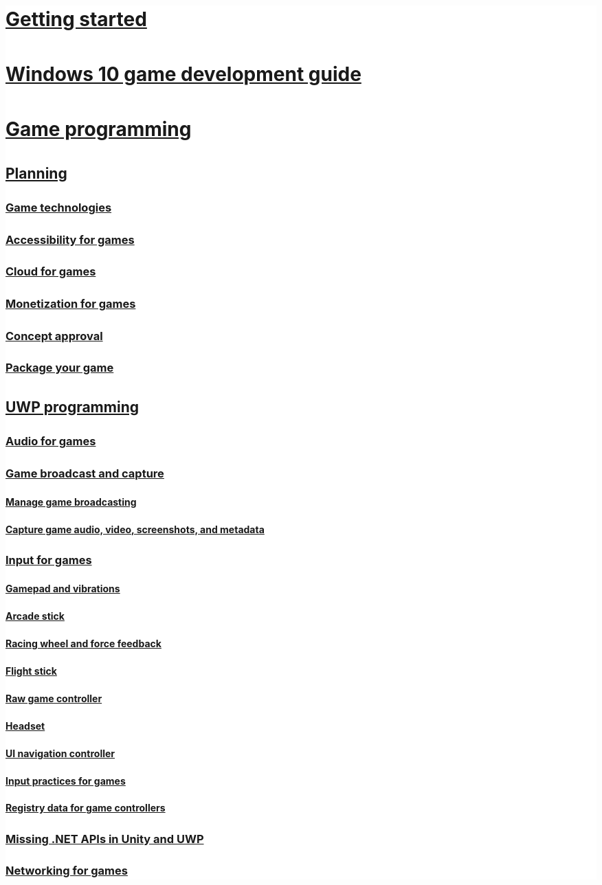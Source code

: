 # [Getting started](../gaming/getting-started.md)
# [Windows 10 game development guide](../gaming/e2e.md)
# [Game programming](../gaming/index.md)
## [Planning](../gaming/planning.md)
### [Game technologies](../gaming/game-development-platform-guide.md)
### [Accessibility for games](../gaming/accessibility-for-games.md)
### [Cloud for games](../gaming/cloud-for-games.md)
### [Monetization for games](../gaming/monetization-for-games.md)
### [Concept approval](../gaming/concept-approval.md)
### [Package your game](../gaming/package-your-windows-store-directx-game.md)
## [UWP programming](../gaming/uwp-programming.md)
### [Audio for games](../gaming/working-with-audio-in-your-directx-game.md)
### [Game broadcast and capture](../gaming/game-broadcast-and-capture.md)
#### [Manage game broadcasting](../gaming/manage-game-broadcasting.md)
#### [Capture game audio, video, screenshots, and metadata](../gaming/capture-game-audio-video-screenshots-and-metadata.md)
### [Input for games](../gaming/input-for-games.md)
#### [Gamepad and vibrations](../gaming/gamepad-and-vibration.md)
#### [Arcade stick](../gaming/arcade-stick.md)
#### [Racing wheel and force feedback](../gaming/racing-wheel-and-force-feedback.md)
#### [Flight stick](../gaming/flight-stick.md)
#### [Raw game controller](../gaming/raw-game-controller.md)
#### [Headset](../gaming/headset.md)
#### [UI navigation controller](../gaming/ui-navigation-controller.md)
#### [Input practices for games](../gaming/input-practices-for-games.md)
#### [Registry data for game controllers](../gaming/registry-data-for-game-controllers.md)
### [Missing .NET APIs in Unity and UWP](../gaming/missing-dot-net-apis-in-unity-and-uwp.md)
### [Networking for games](../gaming/work-with-networking-in-your-directx-game.md)